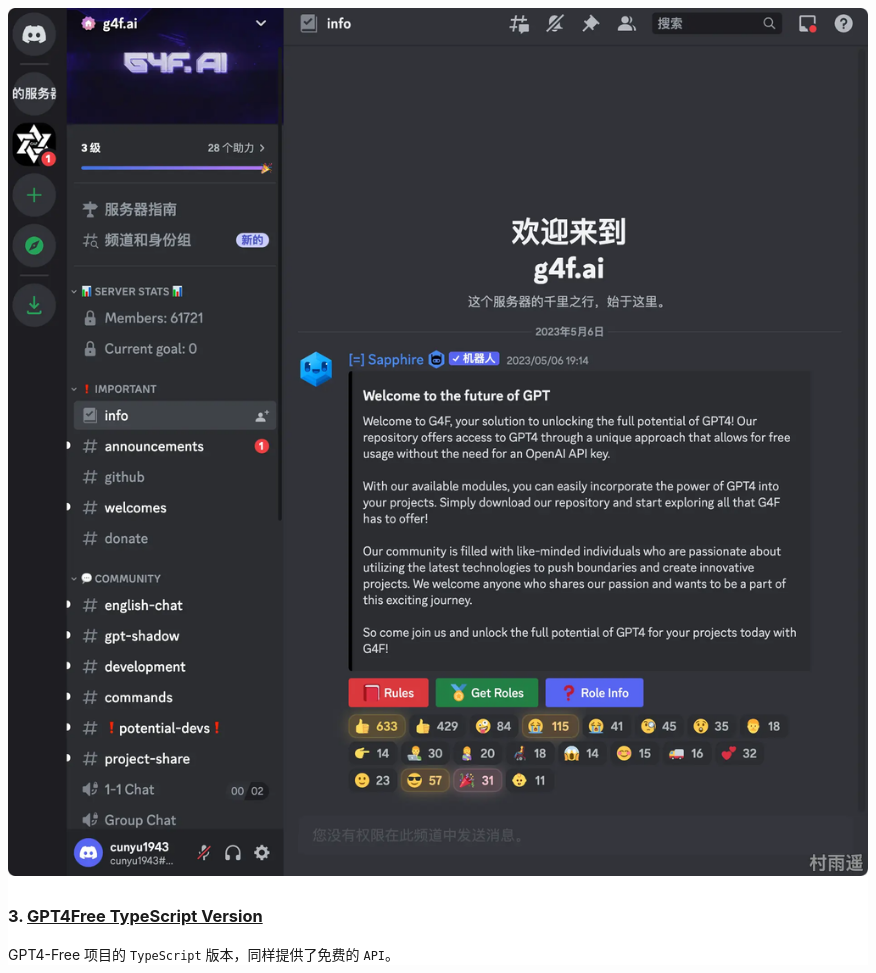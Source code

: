 ![](assets/image.6rxmkyt5b3w0.webp)

### 3. [GPT4Free TypeScript Version](https://github.com/xiangsx/gpt4free-ts)

GPT4-Free 项目的 `TypeScript` 版本，同样提供了免费的 `API`。
